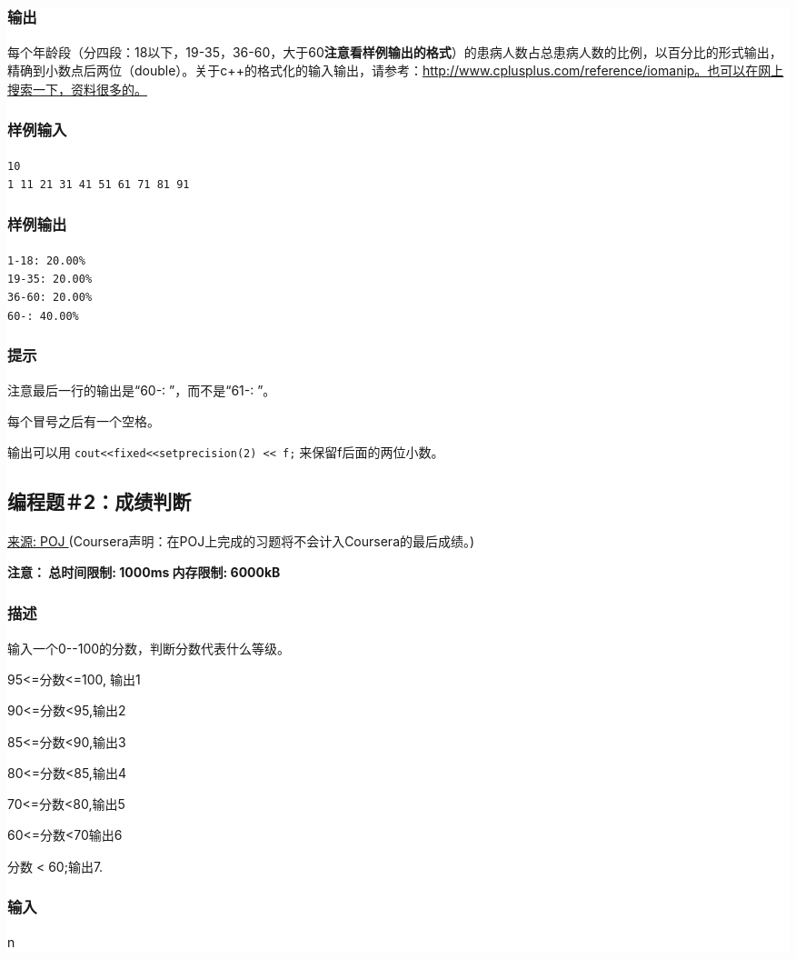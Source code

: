 ### 输出

每个年龄段（分四段：18以下，19-35，36-60，大于60**注意看样例输出的格式**）的患病人数占总患病人数的比例，以百分比的形式输出，精确到小数点后两位（double）。关于c++的格式化的输入输出，请参考：http://www.cplusplus.com/reference/iomanip。也可以在网上搜索一下，资料很多的。

### 样例输入

```
10
1 11 21 31 41 51 61 71 81 91
```

### 样例输出

```
1-18: 20.00%
19-35: 20.00%
36-60: 20.00%
60-: 40.00%
```

### 提示

注意最后一行的输出是“60-: ”，而不是“61-: ”。

每个冒号之后有一个空格。

输出可以用 `cout<<fixed<<setprecision(2) << f;` 来保留f后面的两位小数。



## 编程题＃2：成绩判断

[来源: POJ ](http://pkuic.openjudge.cn/hw03/2/)(Coursera声明：在POJ上完成的习题将不会计入Coursera的最后成绩。)

**注意： 总时间限制: 1000ms 内存限制: 6000kB**

### 描述

输入一个0--100的分数，判断分数代表什么等级。

95<=分数<=100, 输出1

90<=分数<95,输出2

85<=分数<90,输出3

80<=分数<85,输出4

70<=分数<80,输出5

60<=分数<70输出6

分数 < 60;输出7.

### 输入

n
